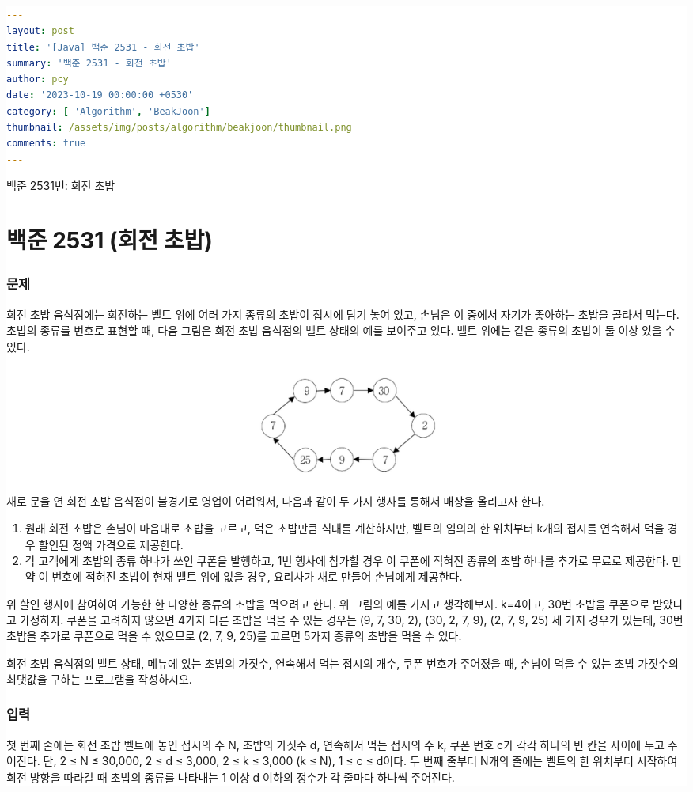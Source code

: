 ```yaml
---
layout: post
title: '[Java] 백준 2531 - 회전 초밥'
summary: '백준 2531 - 회전 초밥'
author: pcy
date: '2023-10-19 00:00:00 +0530'
category: [ 'Algorithm', 'BeakJoon']
thumbnail: /assets/img/posts/algorithm/beakjoon/thumbnail.png
comments: true
---
```


[백준 2531번: 회전 초밥](https://www.acmicpc.net/problem/2531)

# 백준 2531 (회전 초밥)

### 문제

회전 초밥 음식점에는 회전하는 벨트 위에 여러 가지 종류의 초밥이 접시에 담겨 놓여 있고, 손님은 이 중에서 자기가 좋아하는 초밥을 골라서 먹는다. 초밥의 종류를 번호로 표현할 때, 다음 그림은 회전 초밥 음식점의 벨트 상태의 예를 보여주고 있다. 벨트 위에는 같은 종류의 초밥이 둘 이상 있을 수 있다.

<img alt="입출력 예제" src="/assets/img/posts/algorithm/beakjoon/2531_problem(1).png" style="width: 100%">

새로 문을 연 회전 초밥 음식점이 불경기로 영업이 어려워서, 다음과 같이 두 가지 행사를 통해서 매상을 올리고자 한다.


1. 원래 회전 초밥은 손님이 마음대로 초밥을 고르고, 먹은 초밥만큼 식대를 계산하지만, 벨트의 임의의 한 위치부터 k개의 접시를 연속해서 먹을 경우 할인된 정액 가격으로 제공한다.
2. 각 고객에게 초밥의 종류 하나가 쓰인 쿠폰을 발행하고, 1번 행사에 참가할 경우 이 쿠폰에 적혀진 종류의 초밥 하나를 추가로 무료로 제공한다. 만약 이 번호에 적혀진 초밥이 현재 벨트 위에 없을 경우, 요리사가 새로 만들어 손님에게 제공한다.


위 할인 행사에 참여하여 가능한 한 다양한 종류의 초밥을 먹으려고 한다. 위 그림의 예를 가지고 생각해보자. k=4이고, 30번 초밥을 쿠폰으로 받았다고 가정하자. 쿠폰을 고려하지 않으면 4가지 다른 초밥을 먹을 수 있는 경우는 (9, 7, 30, 2), (30, 2, 7, 9), (2, 7, 9, 25) 세 가지 경우가 있는데, 30번 초밥을 추가로 쿠폰으로 먹을 수 있으므로 (2, 7, 9, 25)를 고르면 5가지 종류의 초밥을 먹을 수 있다.


회전 초밥 음식점의 벨트 상태, 메뉴에 있는 초밥의 가짓수, 연속해서 먹는 접시의 개수, 쿠폰 번호가 주어졌을 때, 손님이 먹을 수 있는 초밥 가짓수의 최댓값을 구하는 프로그램을 작성하시오.

### 입력

첫 번째 줄에는 회전 초밥 벨트에 놓인 접시의 수 N, 초밥의 가짓수 d, 연속해서 먹는 접시의 수 k, 쿠폰 번호 c가 각각 하나의 빈 칸을 사이에 두고 주어진다. 단, 2 ≤ N ≤ 30,000, 2 ≤ d ≤ 3,000, 2 ≤ k ≤ 3,000 (k ≤ N), 1 ≤ c ≤ d이다. 두 번째 줄부터 N개의 줄에는 벨트의 한 위치부터 시작하여 회전 방향을 따라갈 때 초밥의 종류를 나타내는 1 이상 d 이하의 정수가 각 줄마다 하나씩 주어진다.
